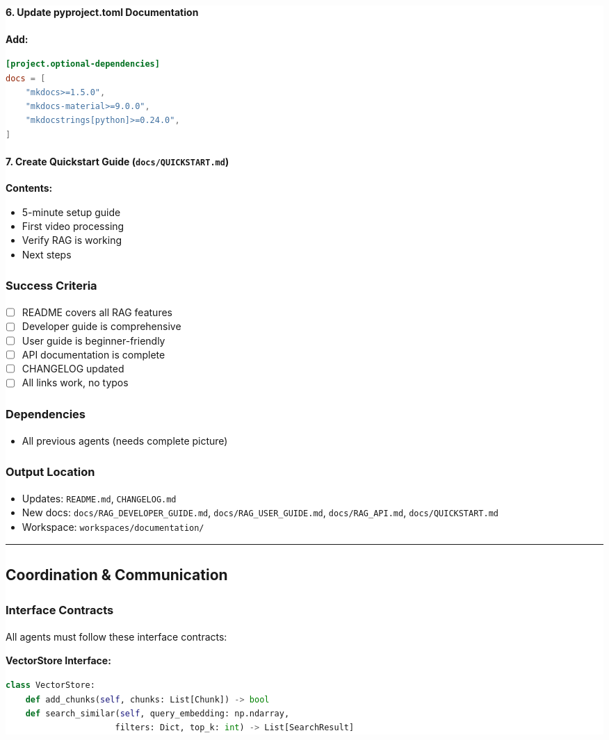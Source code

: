 #### 6. Update pyproject.toml Documentation

**Add:**
```toml
[project.optional-dependencies]
docs = [
    "mkdocs>=1.5.0",
    "mkdocs-material>=9.0.0",
    "mkdocstrings[python]>=0.24.0",
]
```

#### 7. Create Quickstart Guide (`docs/QUICKSTART.md`)

**Contents:**
- 5-minute setup guide
- First video processing
- Verify RAG is working
- Next steps

### Success Criteria
- [ ] README covers all RAG features
- [ ] Developer guide is comprehensive
- [ ] User guide is beginner-friendly
- [ ] API documentation is complete
- [ ] CHANGELOG updated
- [ ] All links work, no typos

### Dependencies
- All previous agents (needs complete picture)

### Output Location
- Updates: `README.md`, `CHANGELOG.md`
- New docs: `docs/RAG_DEVELOPER_GUIDE.md`, `docs/RAG_USER_GUIDE.md`, `docs/RAG_API.md`, `docs/QUICKSTART.md`
- Workspace: `workspaces/documentation/`

---

## Coordination & Communication

### Interface Contracts

All agents must follow these interface contracts:

**VectorStore Interface:**
```python
class VectorStore:
    def add_chunks(self, chunks: List[Chunk]) -> bool
    def search_similar(self, query_embedding: np.ndarray,
                      filters: Dict, top_k: int) -> List[SearchResult]
```
